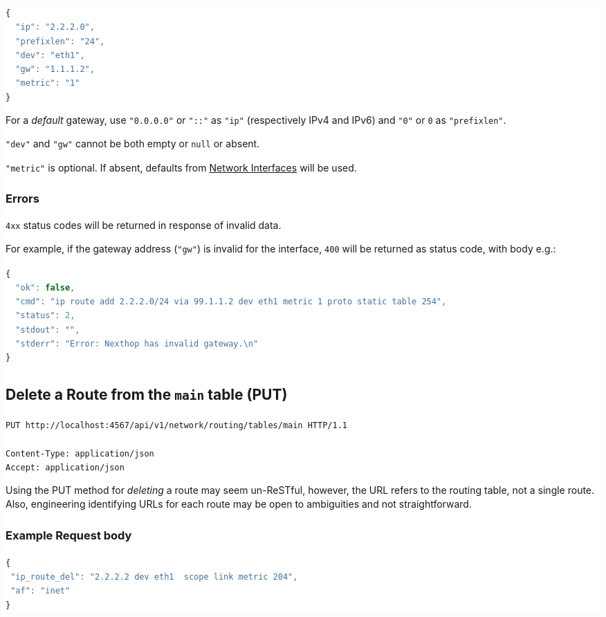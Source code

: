 ```javascript
{
  "ip": "2.2.2.0",
  "prefixlen": "24",
  "dev": "eth1",
  "gw": "1.1.1.2",
  "metric": "1"
}
```

For a *default* gateway, use `"0.0.0.0"` or `"::"` as `"ip"` (respectively IPv4 and IPv6)
and `"0"` or `0` as `"prefixlen"`.

`"dev"` and `"gw"` cannot be both empty or `null` or absent.

`"metric"` is optional.
If absent, defaults from [Network Interfaces](network-interfaces.md) will be used.

### Errors

`4xx` status codes will be returned in response of invalid data.

For example, if the gateway address (`"gw"`) is invalid for the interface,
`400` will be returned as status code, with body e.g.:

```javascript
{
  "ok": false,
  "cmd": "ip route add 2.2.2.0/24 via 99.1.1.2 dev eth1 metric 1 proto static table 254",
  "status": 2,
  "stdout": "",
  "stderr": "Error: Nexthop has invalid gateway.\n"
}
```


## Delete a Route from the `main` table (PUT)

```http
PUT http://localhost:4567/api/v1/network/routing/tables/main HTTP/1.1

Content-Type: application/json
Accept: application/json
```

Using the PUT method for *deleting* a route may seem un-ReSTful,
however, the URL refers to the routing table, not a single route.
Also, engineering identifying URLs for each route may be
open to ambiguities and not straightforward.

### Example Request body

```javascript
{
 "ip_route_del": "2.2.2.2 dev eth1  scope link metric 204",
 "af": "inet"
}
```
